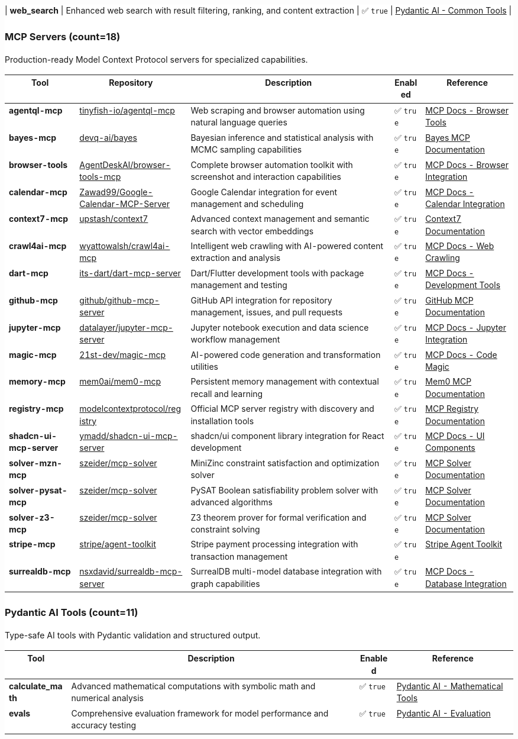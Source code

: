 | **web_search** | Enhanced web search with result filtering, ranking, and content extraction | ✅ `true` | [Pydantic AI - Common Tools](https://github.com/pydantic/pydantic-ai/blob/main/docs/common-tools.md) |

### MCP Servers (count=18)

Production-ready Model Context Protocol servers for specialized capabilities.

| Tool | Repository | Description | Enabled | Reference |
|------|------------|-------------|---------|-----------|
| **agentql-mcp** | [tinyfish-io/agentql-mcp](https://github.com/tinyfish-io/agentql-mcp/) | Web scraping and browser automation using natural language queries | ✅ `true` | [MCP Docs - Browser Tools](https://github.com/modelcontextprotocol/docs/blob/main/docs/concepts/tools.mdx) |
| **bayes-mcp** | [devq-ai/bayes](https://github.com/devq-ai/bayes) | Bayesian inference and statistical analysis with MCMC sampling capabilities | ✅ `true` | [Bayes MCP Documentation](https://github.com/devq-ai/bayes/blob/main/README.md) |
| **browser-tools** | [AgentDeskAI/browser-tools-mcp](https://github.com/AgentDeskAI/browser-tools-mcp/) | Complete browser automation toolkit with screenshot and interaction capabilities | ✅ `true` | [MCP Docs - Browser Integration](https://github.com/modelcontextprotocol/docs/blob/main/docs/concepts/tools.mdx) |
| **calendar-mcp** | [Zawad99/Google-Calendar-MCP-Server](https://github.com/Zawad99/Google-Calendar-MCP-Server.git) | Google Calendar integration for event management and scheduling | ✅ `true` | [MCP Docs - Calendar Integration](https://github.com/modelcontextprotocol/docs/blob/main/docs/concepts/tools.mdx) |
| **context7-mcp** | [upstash/context7](https://github.com/upstash/context7) | Advanced context management and semantic search with vector embeddings | ✅ `true` | [Context7 Documentation](https://github.com/upstash/context7/blob/main/README.md) |
| **crawl4ai-mcp** | [wyattowalsh/crawl4ai-mcp](https://github.com/wyattowalsh/crawl4ai-mcp) | Intelligent web crawling with AI-powered content extraction and analysis | ✅ `true` | [MCP Docs - Web Crawling](https://github.com/modelcontextprotocol/docs/blob/main/docs/concepts/tools.mdx) |
| **dart-mcp** | [its-dart/dart-mcp-server](https://github.com/its-dart/dart-mcp-server/) | Dart/Flutter development tools with package management and testing | ✅ `true` | [MCP Docs - Development Tools](https://github.com/modelcontextprotocol/docs/blob/main/docs/concepts/tools.mdx) |
| **github-mcp** | [github/github-mcp-server](https://github.com/github/github-mcp-server) | GitHub API integration for repository management, issues, and pull requests | ✅ `true` | [GitHub MCP Documentation](https://github.com/github/github-mcp-server/blob/main/README.md) |
| **jupyter-mcp** | [datalayer/jupyter-mcp-server](https://github.com/datalayer/jupyter-mcp-server.git) | Jupyter notebook execution and data science workflow management | ✅ `true` | [MCP Docs - Jupyter Integration](https://github.com/modelcontextprotocol/docs/blob/main/docs/concepts/tools.mdx) |
| **magic-mcp** | [21st-dev/magic-mcp](https://github.com/21st-dev/magic-mcp/) | AI-powered code generation and transformation utilities | ✅ `true` | [MCP Docs - Code Magic](https://github.com/modelcontextprotocol/docs/blob/main/docs/concepts/tools.mdx) |
| **memory-mcp** | [mem0ai/mem0-mcp](https://github.com/mem0ai/mem0-mcp) | Persistent memory management with contextual recall and learning | ✅ `true` | [Mem0 MCP Documentation](https://github.com/mem0ai/mem0-mcp/blob/main/README.md) |
| **registry-mcp** | [modelcontextprotocol/registry](https://github.com/modelcontextprotocol/registry/) | Official MCP server registry with discovery and installation tools | ✅ `true` | [MCP Registry Documentation](https://github.com/modelcontextprotocol/registry/blob/main/README.md) |
| **shadcn-ui-mcp-server** | [ymadd/shadcn-ui-mcp-server](https://github.com/ymadd/shadcn-ui-mcp-server/) | shadcn/ui component library integration for React development | ✅ `true` | [MCP Docs - UI Components](https://github.com/modelcontextprotocol/docs/blob/main/docs/concepts/tools.mdx) |
| **solver-mzn-mcp** | [szeider/mcp-solver](https://github.com/szeider/mcp-solver) | MiniZinc constraint satisfaction and optimization solver | ✅ `true` | [MCP Solver Documentation](https://github.com/szeider/mcp-solver/blob/main/README.md) |
| **solver-pysat-mcp** | [szeider/mcp-solver](https://github.com/szeider/mcp-solver) | PySAT Boolean satisfiability problem solver with advanced algorithms | ✅ `true` | [MCP Solver Documentation](https://github.com/szeider/mcp-solver/blob/main/README.md) |
| **solver-z3-mcp** | [szeider/mcp-solver](https://github.com/szeider/mcp-solver) | Z3 theorem prover for formal verification and constraint solving | ✅ `true` | [MCP Solver Documentation](https://github.com/szeider/mcp-solver/blob/main/README.md) |
| **stripe-mcp** | [stripe/agent-toolkit](https://github.com/stripe/agent-toolkit) | Stripe payment processing integration with transaction management | ✅ `true` | [Stripe Agent Toolkit](https://github.com/stripe/agent-toolkit/blob/main/README.md) |
| **surrealdb-mcp** | [nsxdavid/surrealdb-mcp-server](https://github.com/nsxdavid/surrealdb-mcp-server.git) | SurrealDB multi-model database integration with graph capabilities | ✅ `true` | [MCP Docs - Database Integration](https://github.com/modelcontextprotocol/docs/blob/main/docs/concepts/tools.mdx) |

### Pydantic AI Tools (count=11)

Type-safe AI tools with Pydantic validation and structured output.

| Tool | Description | Enabled | Reference |
|------|-------------|---------|-----------|
| **calculate_math** | Advanced mathematical computations with symbolic math and numerical analysis | ✅ `true` | [Pydantic AI - Mathematical Tools](https://github.com/pydantic/pydantic-ai/blob/main/docs/tools.md) |
| **evals** | Comprehensive evaluation framework for model performance and accuracy testing | ✅ `true` | [Pydantic AI - Evaluation](https://github.com/pydantic/pydantic-ai/blob/main/docs/testing.md) |